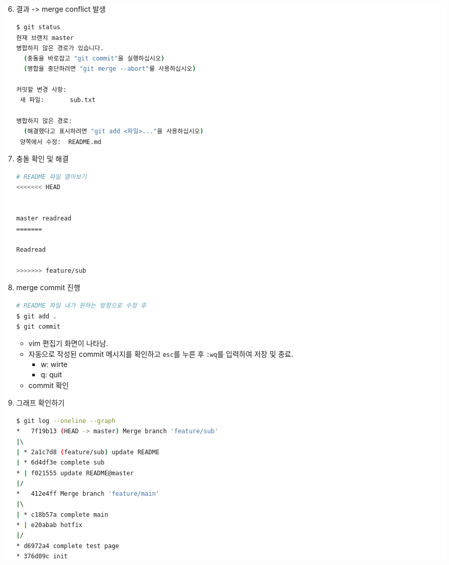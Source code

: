 6. 결과 -> merge conflict 발생

   ```bash
   $ git status
   현재 브랜치 master
   병합하지 않은 경로가 있습니다.
     (충돌을 바로잡고 "git commit"을 실행하십시오)
     (병합을 중단하려면 "git merge --abort"를 사용하십시오)
   
   커밋할 변경 사항:
   	새 파일:       sub.txt
   
   병합하지 않은 경로:
     (해결했다고 표시하려면 "git add <파일>..."을 사용하십시오)
   	양쪽에서 수정:  README.md
   ```

7. 충돌 확인 및 해결

   ```bash
   # README 파일 열어보기
   <<<<<<< HEAD
   
   
   master readread
   =======
   
   Readread
   
   >>>>>>> feature/sub
   ```

8. merge commit 진행

   ```bash
   # README 파일 내가 원하는 방향으로 수정 후
   $ git add .
   $ git commit
   ```

   - vim 편집기 화면이 나타남.
   - 자동으로 작성된 commit 메시지를 확인하고 `esc`를 누른 후 `:wq`를 입력하여 저장 및 종료.
     - w: wirte
     - q: quit
   - commit 확인

9. 그래프 확인하기

   ```bash
   $ git log --oneline --graph
   *   7f19b13 (HEAD -> master) Merge branch 'feature/sub'
   |\  
   | * 2a1c7d8 (feature/sub) update README
   | * 6d4df3e complete sub
   * | f021555 update README@master
   |/  
   *   412e4ff Merge branch 'feature/main'
   |\  
   | * c18b57a complete main
   * | e20abab hotfix
   |/  
   * d6972a4 complete test page
   * 376d09c init
   ```
